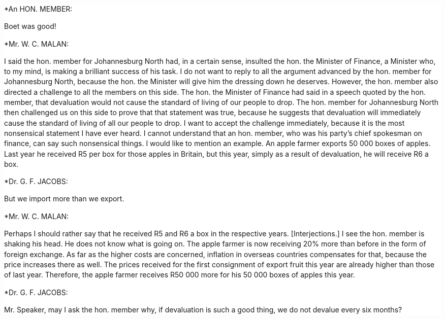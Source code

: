 </speech>

<speech by="#hon_member">

<from>*An <person refersTo="hansard_za">HON. MEMBER</person>:</from>

<p>Boet was good!</p>

</speech>

<speech by="#malan">

<from>*Mr. <person refersTo="hansard_za">W. C. MALAN</person>:</from>

<p>I said the hon. member for Johannesburg North had, in a certain sense, insulted the hon. the Minister of Finance, a Minister who, to my mind, is making a brilliant success of his task. I do not want to reply to all the argument advanced by the hon. member for Johannesburg North, because the hon. the Minister will give him the dressing down he deserves. However, the hon. member also directed a challenge to all the members on this side. The hon. the Minister of Finance had said in a speech quoted by the hon. member, that devaluation would not cause the standard of living of our people to drop. The hon. member for Johannesburg North then challenged us on this side to prove that that statement was true, because he suggests that devaluation will immediately cause the standard of living of all our people to drop. I want to accept the challenge immediately, because it is the most nonsensical statement I have ever heard. I cannot understand that an hon. member, who was his party&#x2019;s chief spokesman on finance, can say such nonsensical things. I would like to mention an example. An apple farmer exports 50 000 boxes of apples. Last year he received <span class="col_1075-1076" refersTo="page_0554"/>R5 per box for those apples in Britain, but this year, simply as a result of devaluation, he will receive R6 a box.</p>

</speech>

<speech by="#jacobs">

<from>*Dr. <person refersTo="hansard_za">G. F. JACOBS</person>:</from>

<p>But we import more than we export.</p>

</speech>

<speech by="#malan">

<from>*Mr. <person refersTo="hansard_za">W. C. MALAN</person>:</from>

<p>Perhaps I should rather say that he received R5 and R6 a box in the respective years. [Interjections.] I see the hon. member is shaking his head. He does not know what is going on. The apple farmer is now receiving 20% more than before in the form of foreign exchange. As far as the higher costs are concerned, inflation in overseas countries compensates for that, because the price increases there as well. The prices received for the first consignment of export fruit this year are already higher than those of last year. Therefore, the apple farmer receives R50 000 more for his 50 000 boxes of apples this year.</p>

</speech>

<speech by="#jacobs">

<from>*Dr. <person refersTo="hansard_za">G. F. JACOBS</person>:</from>

<p>Mr. Speaker, may I ask the hon. member why, if devaluation is such a good thing, we do not devalue every six months?</p>
